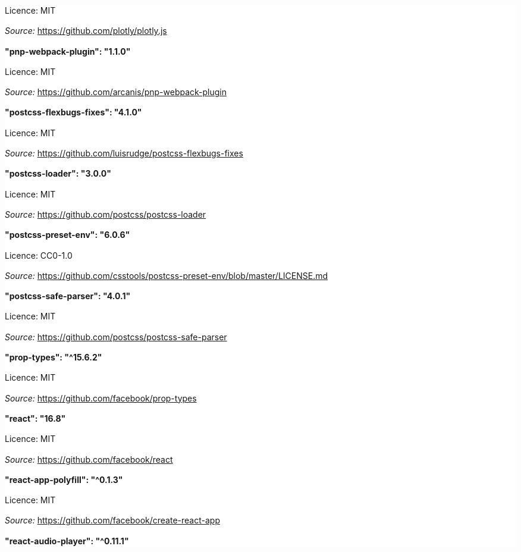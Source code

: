  Licence: MIT 

*Source:* https://github.com/plotly/plotly.js



**"pnp-webpack-plugin": "1.1.0"** 

 Licence: MIT 

*Source:* https://github.com/arcanis/pnp-webpack-plugin



**"postcss-flexbugs-fixes": "4.1.0"** 

 Licence: MIT 

*Source:* https://github.com/luisrudge/postcss-flexbugs-fixes



**"postcss-loader": "3.0.0"** 

 Licence: MIT 

*Source:* https://github.com/postcss/postcss-loader



**"postcss-preset-env": "6.0.6"** 

 Licence: CC0-1.0 

*Source:* https://github.com/csstools/postcss-preset-env/blob/master/LICENSE.md



**"postcss-safe-parser": "4.0.1"** 

 Licence: MIT 

*Source:* https://github.com/postcss/postcss-safe-parser



**"prop-types": "^15.6.2"** 

 Licence: MIT 

*Source:* https://github.com/facebook/prop-types



**"react": "16.8"** 

 Licence: MIT 

*Source:* https://github.com/facebook/react



**"react-app-polyfill": "^0.1.3"** 

 Licence: MIT 

*Source:* https://github.com/facebook/create-react-app



**"react-audio-player": "^0.11.1"** 

